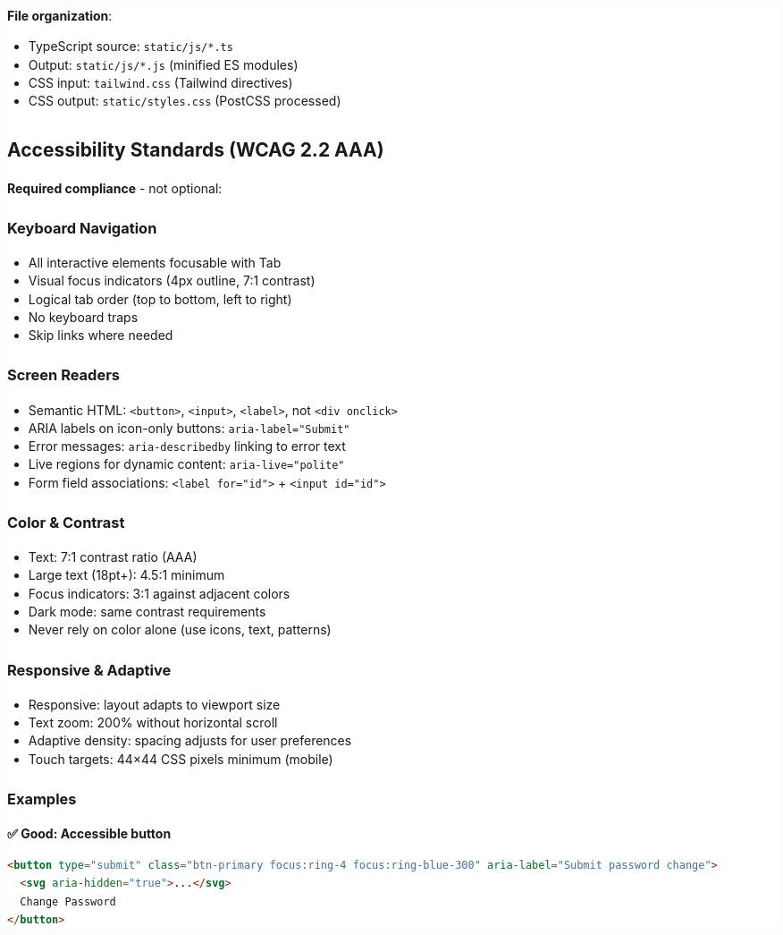 **File organization**:

- TypeScript source: `static/js/*.ts`
- Output: `static/js/*.js` (minified ES modules)
- CSS input: `tailwind.css` (Tailwind directives)
- CSS output: `static/styles.css` (PostCSS processed)

## Accessibility Standards (WCAG 2.2 AAA)

**Required compliance** - not optional:

### Keyboard Navigation

- All interactive elements focusable with Tab
- Visual focus indicators (4px outline, 7:1 contrast)
- Logical tab order (top to bottom, left to right)
- No keyboard traps
- Skip links where needed

### Screen Readers

- Semantic HTML: `<button>`, `<input>`, `<label>`, not `<div onclick>`
- ARIA labels on icon-only buttons: `aria-label="Submit"`
- Error messages: `aria-describedby` linking to error text
- Live regions for dynamic content: `aria-live="polite"`
- Form field associations: `<label for="id">` + `<input id="id">`

### Color & Contrast

- Text: 7:1 contrast ratio (AAA)
- Large text (18pt+): 4.5:1 minimum
- Focus indicators: 3:1 against adjacent colors
- Dark mode: same contrast requirements
- Never rely on color alone (use icons, text, patterns)

### Responsive & Adaptive

- Responsive: layout adapts to viewport size
- Text zoom: 200% without horizontal scroll
- Adaptive density: spacing adjusts for user preferences
- Touch targets: 44×44 CSS pixels minimum (mobile)

### Examples

**✅ Good: Accessible button**

```html
<button type="submit" class="btn-primary focus:ring-4 focus:ring-blue-300" aria-label="Submit password change">
  <svg aria-hidden="true">...</svg>
  Change Password
</button>
```
